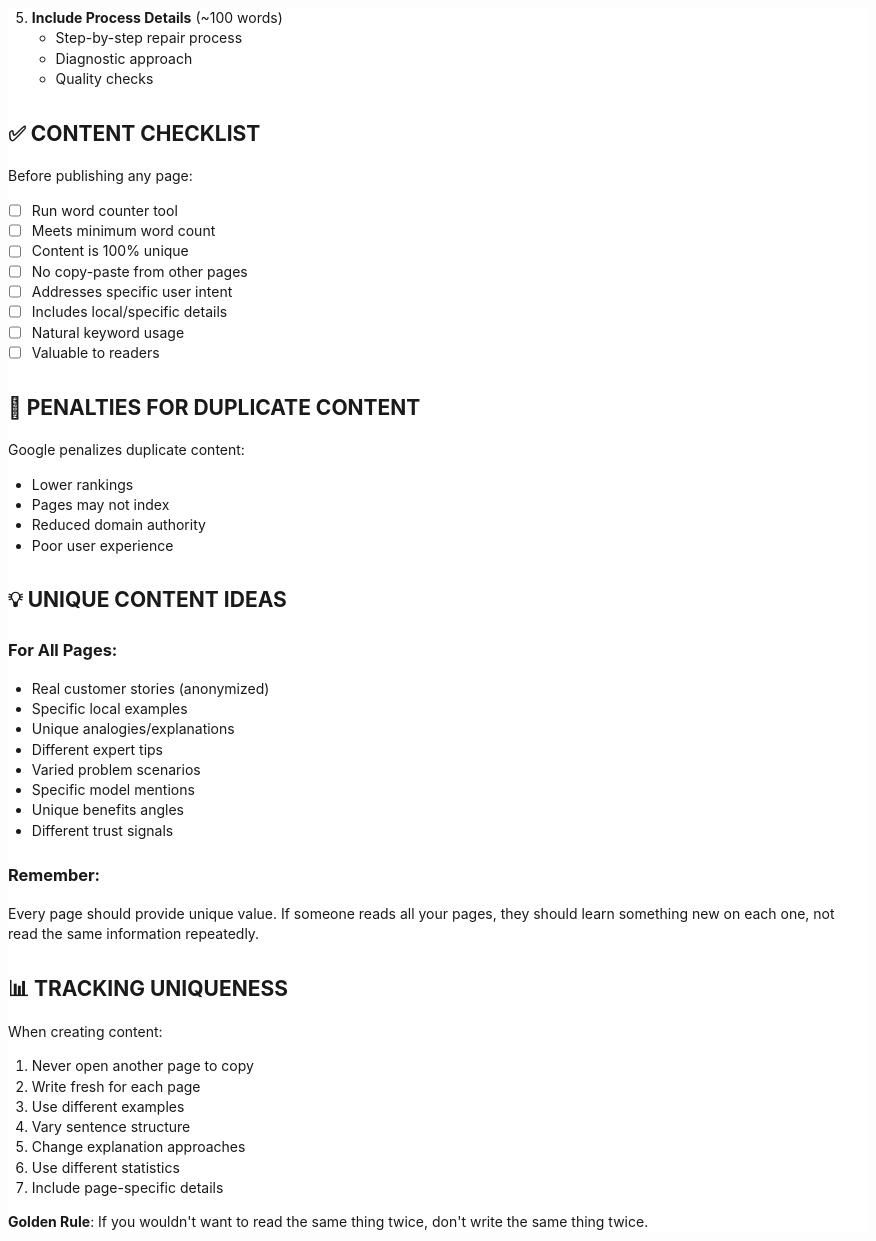 5. **Include Process Details** (~100 words)
   - Step-by-step repair process
   - Diagnostic approach
   - Quality checks

## ✅ CONTENT CHECKLIST

Before publishing any page:

- [ ] Run word counter tool
- [ ] Meets minimum word count
- [ ] Content is 100% unique
- [ ] No copy-paste from other pages
- [ ] Addresses specific user intent
- [ ] Includes local/specific details
- [ ] Natural keyword usage
- [ ] Valuable to readers

## 🚫 PENALTIES FOR DUPLICATE CONTENT

Google penalizes duplicate content:
- Lower rankings
- Pages may not index
- Reduced domain authority
- Poor user experience

## 💡 UNIQUE CONTENT IDEAS

### **For All Pages:**
- Real customer stories (anonymized)
- Specific local examples
- Unique analogies/explanations
- Different expert tips
- Varied problem scenarios
- Specific model mentions
- Unique benefits angles
- Different trust signals

### **Remember:**
Every page should provide unique value. If someone reads all your pages, they should learn something new on each one, not read the same information repeatedly.

## 📊 TRACKING UNIQUENESS

When creating content:
1. Never open another page to copy
2. Write fresh for each page
3. Use different examples
4. Vary sentence structure
5. Change explanation approaches
6. Use different statistics
7. Include page-specific details

**Golden Rule**: If you wouldn't want to read the same thing twice, don't write the same thing twice.